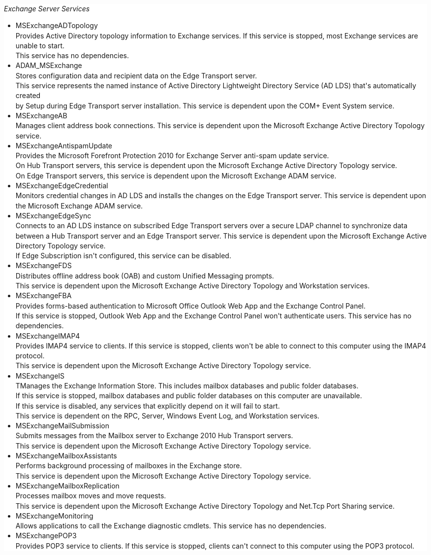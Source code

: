 _Exchange Server Services_

  - MSExchangeADTopology  
	Provides Active Directory topology information to Exchange services. If this service is stopped, most Exchange services are unable to start.  
        This service has no dependencies.    
  - ADAM_MSExchange  
       Stores configuration data and recipient data on the Edge Transport server.  
       This service represents the named instance of Active Directory Lightweight Directory Service (AD LDS) that's automatically created  
       by Setup during Edge Transport server installation. This service is dependent upon the COM+ Event System service.  
  - MSExchangeAB  
       Manages client address book connections. This service is dependent upon the Microsoft Exchange Active Directory Topology service.  
  - MSExchangeAntispamUpdate  
       Provides the Microsoft Forefront Protection 2010 for Exchange Server anti-spam update service.  
       On Hub Transport servers, this service is dependent upon the Microsoft Exchange Active Directory Topology service.  
       On Edge Transport servers, this service is dependent upon the Microsoft Exchange ADAM service.  
  - MSExchangeEdgeCredential  
       Monitors credential changes in AD LDS and installs the changes on the Edge Transport server. This service is dependent upon the Microsoft Exchange ADAM service.  
  - MSExchangeEdgeSync  
       Connects to an AD LDS instance on subscribed Edge Transport servers over a secure LDAP channel to synchronize data  
       between a Hub Transport server and an Edge Transport server. This service is dependent upon the Microsoft Exchange Active Directory Topology service.  
       If Edge Subscription isn't configured, this service can be disabled.  
  - MSExchangeFDS  
       Distributes offline address book (OAB) and custom Unified Messaging prompts.  
       This service is dependent upon the Microsoft Exchange Active Directory Topology and Workstation services.  
  - MSExchangeFBA  
       Provides forms-based authentication to Microsoft Office Outlook Web App and the Exchange Control Panel.  
       If this service is stopped, Outlook Web App and the Exchange Control Panel won't authenticate users. This service has no dependencies.  
  - MSExchangeIMAP4  
       Provides IMAP4 service to clients. If this service is stopped, clients won't be able to connect to this computer using the IMAP4 protocol.  
       This service is dependent upon the Microsoft Exchange Active Directory Topology service.  
  - MSExchangeIS  
       TManages the Exchange Information Store. This includes mailbox databases and public folder databases.  
       If this service is stopped, mailbox databases and public folder databases on this computer are unavailable.  
       If this service is disabled, any services that explicitly depend on it will fail to start.  
       This service is dependent on the RPC, Server, Windows Event Log, and Workstation services.
  - MSExchangeMailSubmission  
       Submits messages from the Mailbox server to Exchange 2010 Hub Transport servers.  
       This service is dependent upon the Microsoft Exchange Active Directory Topology service.  
  - MSExchangeMailboxAssistants  
       Performs background processing of mailboxes in the Exchange store.  
       This service is dependent upon the Microsoft Exchange Active Directory Topology service.  
  - MSExchangeMailboxReplication  
       Processes mailbox moves and move requests.  
       This service is dependent upon the Microsoft Exchange Active Directory Topology and Net.Tcp Port Sharing service.  
  - MSExchangeMonitoring  
       Allows applications to call the Exchange diagnostic cmdlets. This service has no dependencies.  
  - MSExchangePOP3  
       Provides POP3 service to clients. If this service is stopped, clients can't connect to this computer using the POP3 protocol.  